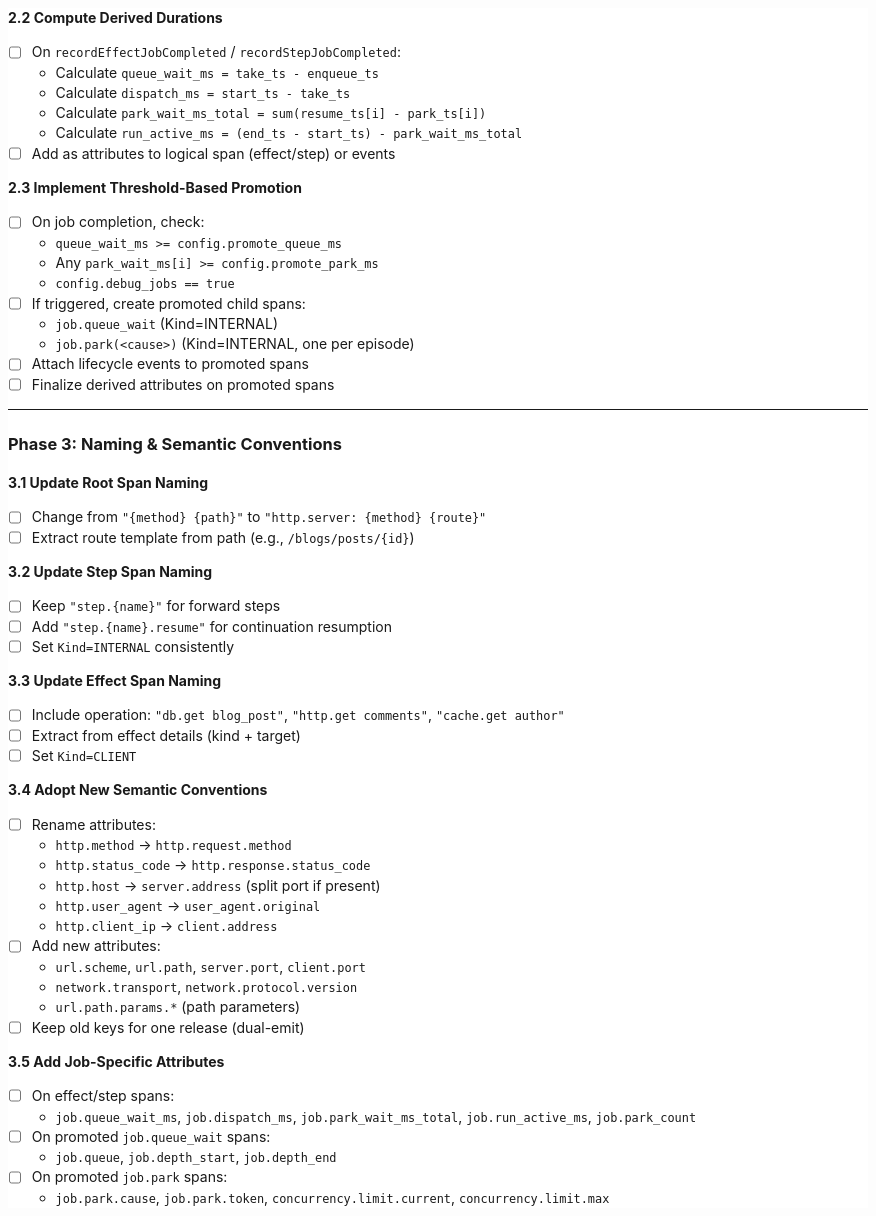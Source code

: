 **2.2 Compute Derived Durations**
- [ ] On `recordEffectJobCompleted` / `recordStepJobCompleted`:
  - Calculate `queue_wait_ms = take_ts - enqueue_ts`
  - Calculate `dispatch_ms = start_ts - take_ts`
  - Calculate `park_wait_ms_total = sum(resume_ts[i] - park_ts[i])`
  - Calculate `run_active_ms = (end_ts - start_ts) - park_wait_ms_total`
- [ ] Add as attributes to logical span (effect/step) or events

**2.3 Implement Threshold-Based Promotion**
- [ ] On job completion, check:
  - `queue_wait_ms >= config.promote_queue_ms`
  - Any `park_wait_ms[i] >= config.promote_park_ms`
  - `config.debug_jobs == true`
- [ ] If triggered, create promoted child spans:
  - `job.queue_wait` (Kind=INTERNAL)
  - `job.park(<cause>)` (Kind=INTERNAL, one per episode)
- [ ] Attach lifecycle events to promoted spans
- [ ] Finalize derived attributes on promoted spans

---

### Phase 3: Naming & Semantic Conventions

**3.1 Update Root Span Naming**
- [ ] Change from `"{method} {path}"` to `"http.server: {method} {route}"`
- [ ] Extract route template from path (e.g., `/blogs/posts/{id}`)

**3.2 Update Step Span Naming**
- [ ] Keep `"step.{name}"` for forward steps
- [ ] Add `"step.{name}.resume"` for continuation resumption
- [ ] Set `Kind=INTERNAL` consistently

**3.3 Update Effect Span Naming**
- [ ] Include operation: `"db.get blog_post"`, `"http.get comments"`, `"cache.get author"`
- [ ] Extract from effect details (kind + target)
- [ ] Set `Kind=CLIENT`

**3.4 Adopt New Semantic Conventions**
- [ ] Rename attributes:
  - `http.method` → `http.request.method`
  - `http.status_code` → `http.response.status_code`
  - `http.host` → `server.address` (split port if present)
  - `http.user_agent` → `user_agent.original`
  - `http.client_ip` → `client.address`
- [ ] Add new attributes:
  - `url.scheme`, `url.path`, `server.port`, `client.port`
  - `network.transport`, `network.protocol.version`
  - `url.path.params.*` (path parameters)
- [ ] Keep old keys for one release (dual-emit)

**3.5 Add Job-Specific Attributes**
- [ ] On effect/step spans:
  - `job.queue_wait_ms`, `job.dispatch_ms`, `job.park_wait_ms_total`, `job.run_active_ms`, `job.park_count`
- [ ] On promoted `job.queue_wait` spans:
  - `job.queue`, `job.depth_start`, `job.depth_end`
- [ ] On promoted `job.park` spans:
  - `job.park.cause`, `job.park.token`, `concurrency.limit.current`, `concurrency.limit.max`
